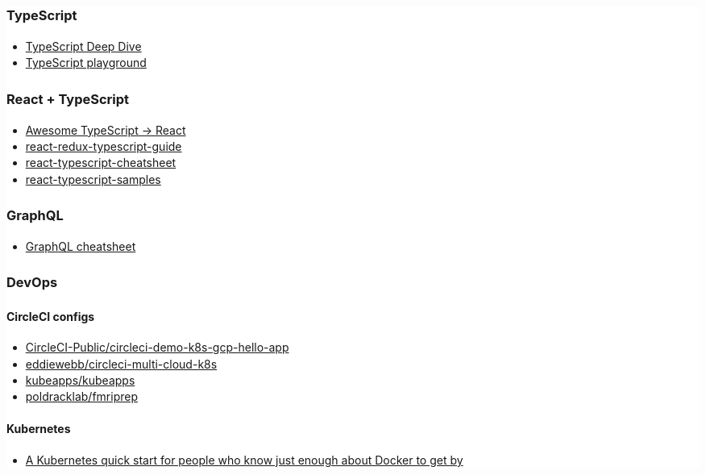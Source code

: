 ### TypeScript

- [TypeScript Deep Dive](https://basarat.gitbooks.io/typescript/)
- [TypeScript playground](https://stackblitz.com/edit/typescript-playground)

### React + TypeScript

- [Awesome TypeScript -> React](https://github.com/dzharii/awesome-typescript#react)
- [react-redux-typescript-guide](https://github.com/piotrwitek/react-redux-typescript-guide)
- [react-typescript-cheatsheet](https://github.com/sw-yx/react-typescript-cheatsheet)
- [react-typescript-samples](https://github.com/Lemoncode/react-typescript-samples)

### GraphQL

- [GraphQL cheatsheet](https://devhints.io/graphql)

### DevOps

#### CircleCI configs

- [CircleCI-Public/circleci-demo-k8s-gcp-hello-app](https://github.com/CircleCI-Public/circleci-demo-k8s-gcp-hello-app/blob/master/.circleci/config.yml)
- [eddiewebb/circleci-multi-cloud-k8s](https://github.com/eddiewebb/circleci-multi-cloud-k8s/blob/master/.circleci/config.yml)
- [kubeapps/kubeapps](https://github.com/kubeapps/kubeapps/blob/master/.circleci/config.yml)
- [poldracklab/fmriprep](https://github.com/poldracklab/fmriprep/blob/master/.circleci/config.yml)

#### Kubernetes

- [A Kubernetes quick start for people who know just enough about Docker to get by](https://blog.sourcerer.io/a-kubernetes-quick-start-for-people-who-know-just-enough-about-docker-to-get-by-71c5933b4633)
